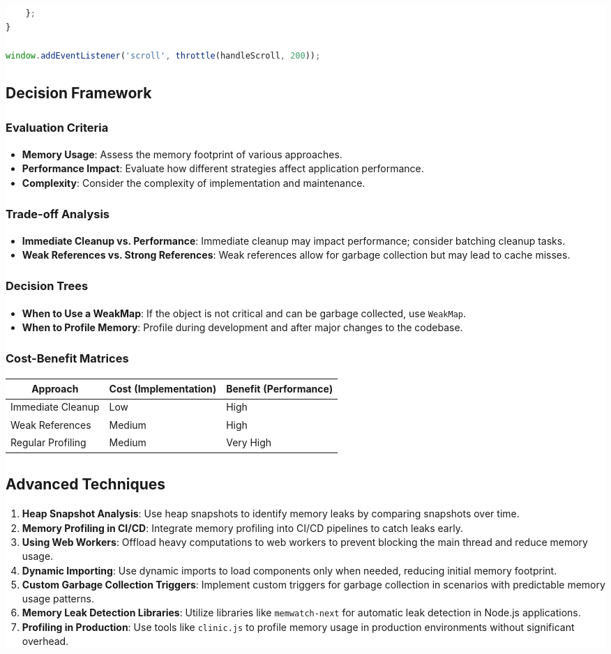   ```javascript
      };
  }

  window.addEventListener('scroll', throttle(handleScroll, 200));
  ```

## Decision Framework

### Evaluation Criteria
- **Memory Usage**: Assess the memory footprint of various approaches.
- **Performance Impact**: Evaluate how different strategies affect application performance.
- **Complexity**: Consider the complexity of implementation and maintenance.

### Trade-off Analysis
- **Immediate Cleanup vs. Performance**: Immediate cleanup may impact performance; consider batching cleanup tasks.
- **Weak References vs. Strong References**: Weak references allow for garbage collection but may lead to cache misses.

### Decision Trees
- **When to Use a WeakMap**: If the object is not critical and can be garbage collected, use `WeakMap`.
- **When to Profile Memory**: Profile during development and after major changes to the codebase.

### Cost-Benefit Matrices
| Approach               | Cost (Implementation) | Benefit (Performance) |
|-----------------------|-----------------------|-----------------------|
| Immediate Cleanup     | Low                   | High                  |
| Weak References       | Medium                | High                  |
| Regular Profiling     | Medium                | Very High             |

## Advanced Techniques

1. **Heap Snapshot Analysis**: Use heap snapshots to identify memory leaks by comparing snapshots over time.
2. **Memory Profiling in CI/CD**: Integrate memory profiling into CI/CD pipelines to catch leaks early.
3. **Using Web Workers**: Offload heavy computations to web workers to prevent blocking the main thread and reduce memory usage.
4. **Dynamic Importing**: Use dynamic imports to load components only when needed, reducing initial memory footprint.
5. **Custom Garbage Collection Triggers**: Implement custom triggers for garbage collection in scenarios with predictable memory usage patterns.
6. **Memory Leak Detection Libraries**: Utilize libraries like `memwatch-next` for automatic leak detection in Node.js applications.
7. **Profiling in Production**: Use tools like `clinic.js` to profile memory usage in production environments without significant overhead.
